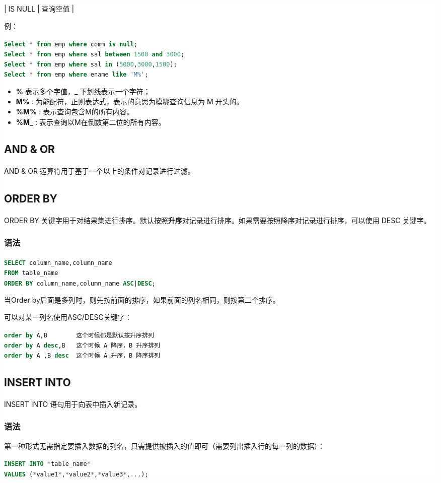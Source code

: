 | IS NULL | 查询空值 |

例：

```sql
Select * from emp where comm is null;
Select * from emp where sal between 1500 and 3000;
Select * from emp where sal in (5000,3000,1500);
Select * from emp where ename like 'M%';
```

- **%** 表示多个字值，**_** 下划线表示一个字符；
-  **M%** : 为能配符，正则表达式，表示的意思为模糊查询信息为 M 开头的。
-  **%M%** : 表示查询包含M的所有内容。
-  **%M_** : 表示查询以M在倒数第二位的所有内容。

## AND & OR

AND & OR 运算符用于基于一个以上的条件对记录进行过滤。

## ORDER BY

ORDER BY 关键字用于对结果集进行排序。默认按照**升序**对记录进行排序。如果需要按照降序对记录进行排序，可以使用 DESC 关键字。

### 语法

```sql
SELECT column_name,column_name
FROM table_name
ORDER BY column_name,column_name ASC|DESC;
```

当Order by后面是多列时，则先按前面的排序，如果前面的列名相同，则按第二个排序。

可以对某一列名使用ASC/DESC关键字：

```sql
order by A,B        这个时候都是默认按升序排列
order by A desc,B   这个时候 A 降序，B 升序排列
order by A ,B desc  这个时候 A 升序，B 降序排列
```

## INSERT INTO

INSERT INTO 语句用于向表中插入新记录。

### 语法

第一种形式无需指定要插入数据的列名，只需提供被插入的值即可（需要列出插入行的每一列的数据）：

```sql
INSERT INTO *table_name*
VALUES (*value1*,*value2*,*value3*,...);
```
